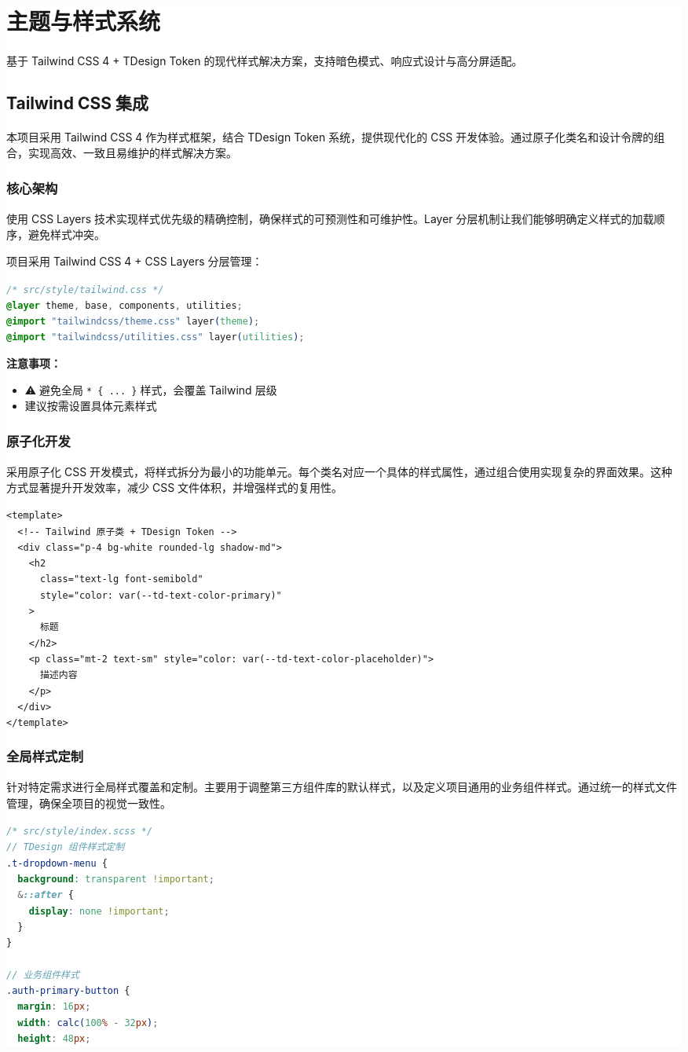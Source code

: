 # 主题与样式系统

基于 Tailwind CSS 4 + TDesign Token 的现代样式解决方案，支持暗色模式、响应式设计与高分屏适配。

## Tailwind CSS 集成

本项目采用 Tailwind CSS 4 作为样式框架，结合 TDesign Token 系统，提供现代化的 CSS 开发体验。通过原子化类名和设计令牌的组合，实现高效、一致且易维护的样式解决方案。

### 核心架构

使用 CSS Layers 技术实现样式优先级的精确控制，确保样式的可预测性和可维护性。Layer 分层机制让我们能够明确定义样式的加载顺序，避免样式冲突。

项目采用 Tailwind CSS 4 + CSS Layers 分层管理：

```css
/* src/style/tailwind.css */
@layer theme, base, components, utilities;
@import "tailwindcss/theme.css" layer(theme);
@import "tailwindcss/utilities.css" layer(utilities);
```

**注意事项：**

- ⚠️ 避免全局 `* { ... }` 样式，会覆盖 Tailwind 层级
- 建议按需设置具体元素样式

### 原子化开发

采用原子化 CSS 开发模式，将样式拆分为最小的功能单元。每个类名对应一个具体的样式属性，通过组合使用实现复杂的界面效果。这种方式显著提升开发效率，减少 CSS 文件体积，并增强样式的复用性。

```vue
<template>
  <!-- Tailwind 原子类 + TDesign Token -->
  <div class="p-4 bg-white rounded-lg shadow-md">
    <h2
      class="text-lg font-semibold"
      style="color: var(--td-text-color-primary)"
    >
      标题
    </h2>
    <p class="mt-2 text-sm" style="color: var(--td-text-color-placeholder)">
      描述内容
    </p>
  </div>
</template>
```

### 全局样式定制

针对特定需求进行全局样式覆盖和定制。主要用于调整第三方组件库的默认样式，以及定义项目通用的业务组件样式。通过统一的样式文件管理，确保全项目的视觉一致性。

```scss
/* src/style/index.scss */
// TDesign 组件样式定制
.t-dropdown-menu {
  background: transparent !important;
  &::after {
    display: none !important;
  }
}

// 业务组件样式
.auth-primary-button {
  margin: 16px;
  width: calc(100% - 32px);
  height: 48px;
```